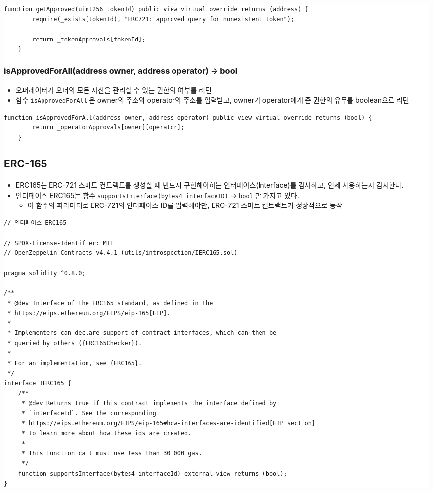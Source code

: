 ```sol
function getApproved(uint256 tokenId) public view virtual override returns (address) {
        require(_exists(tokenId), "ERC721: approved query for nonexistent token");

        return _tokenApprovals[tokenId];
    }
```  

### isApprovedForAll(address owner, address operator) → bool

* 오퍼레이터가 오너의 모든 자산을 관리할 수 있는 권한의 여부를 리턴
* 함수 `isApprovedForAll` 은 owner의 주소와 operator의 주소를 입력받고, owner가 operator에게 준 권한의 유무를 boolean으로 리턴

```sol
function isApprovedForAll(address owner, address operator) public view virtual override returns (bool) {
        return _operatorApprovals[owner][operator];
    }
```

## ERC-165

* ERC165는 ERC-721 스마트 컨트랙트를 생성할 때 반드시 구현해야하는 인터페이스(Interface)를 검사하고, 언제 사용하는지 감지한다.
* 인터페이스 ERC165는 함수 `supportsInterface(bytes4 interfaceID)` → `bool` 만 가지고 있다.
  * 이 함수의 파라미터로 ERC-721의 인터페이스 ID를 입력해야만, ERC-721 스마트 컨트랙트가 정상적으로 동작

```sol
// 인터페이스 ERC165

// SPDX-License-Identifier: MIT
// OpenZeppelin Contracts v4.4.1 (utils/introspection/IERC165.sol)

pragma solidity ^0.8.0;

/**
 * @dev Interface of the ERC165 standard, as defined in the
 * https://eips.ethereum.org/EIPS/eip-165[EIP].
 *
 * Implementers can declare support of contract interfaces, which can then be
 * queried by others ({ERC165Checker}).
 *
 * For an implementation, see {ERC165}.
 */
interface IERC165 {
    /**
     * @dev Returns true if this contract implements the interface defined by
     * `interfaceId`. See the corresponding
     * https://eips.ethereum.org/EIPS/eip-165#how-interfaces-are-identified[EIP section]
     * to learn more about how these ids are created.
     *
     * This function call must use less than 30 000 gas.
     */
    function supportsInterface(bytes4 interfaceId) external view returns (bool);
}
```
